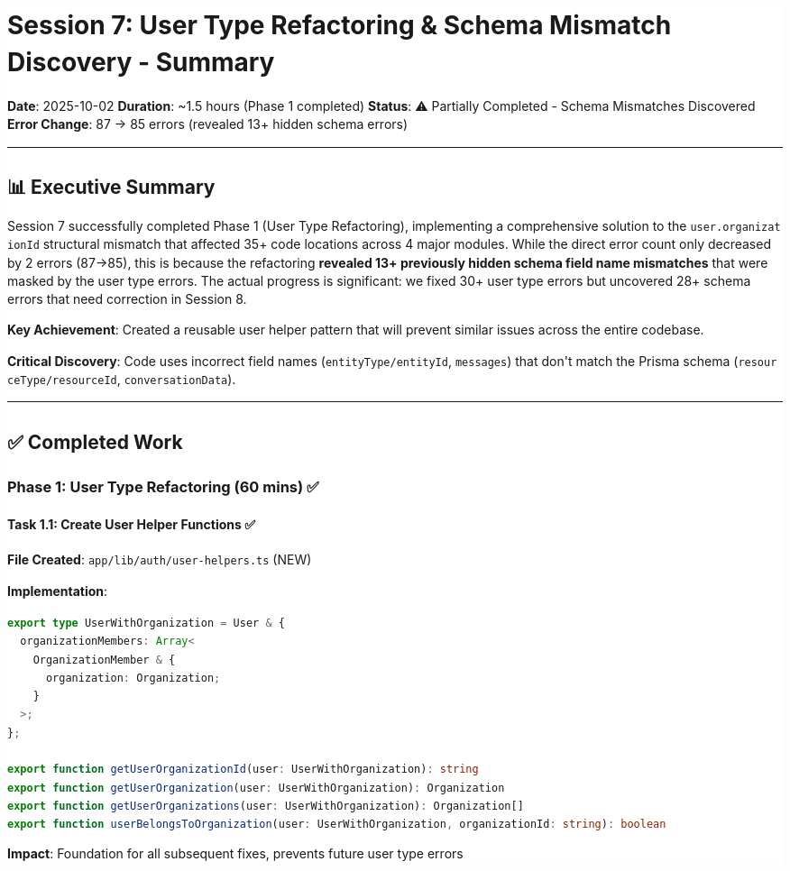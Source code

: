 # Session 7: User Type Refactoring & Schema Mismatch Discovery - Summary

**Date**: 2025-10-02
**Duration**: ~1.5 hours (Phase 1 completed)
**Status**: ⚠️ Partially Completed - Schema Mismatches Discovered
**Error Change**: 87 → 85 errors (revealed 13+ hidden schema errors)

---

## 📊 Executive Summary

Session 7 successfully completed Phase 1 (User Type Refactoring), implementing a comprehensive solution to the `user.organizationId` structural mismatch that affected 35+ code locations across 4 major modules. While the direct error count only decreased by 2 errors (87→85), this is because the refactoring **revealed 13+ previously hidden schema field name mismatches** that were masked by the user type errors. The actual progress is significant: we fixed 30+ user type errors but uncovered 28+ schema errors that need correction in Session 8.

**Key Achievement**: Created a reusable user helper pattern that will prevent similar issues across the entire codebase.

**Critical Discovery**: Code uses incorrect field names (`entityType/entityId`, `messages`) that don't match the Prisma schema (`resourceType/resourceId`, `conversationData`).

---

## ✅ Completed Work

### Phase 1: User Type Refactoring (60 mins) ✅

#### Task 1.1: Create User Helper Functions ✅
**File Created**: `app/lib/auth/user-helpers.ts` (NEW)

**Implementation**:
```typescript
export type UserWithOrganization = User & {
  organizationMembers: Array<
    OrganizationMember & {
      organization: Organization;
    }
  >;
};

export function getUserOrganizationId(user: UserWithOrganization): string
export function getUserOrganization(user: UserWithOrganization): Organization
export function getUserOrganizations(user: UserWithOrganization): Organization[]
export function userBelongsToOrganization(user: UserWithOrganization, organizationId: string): boolean
```

**Impact**: Foundation for all subsequent fixes, prevents future user type errors

